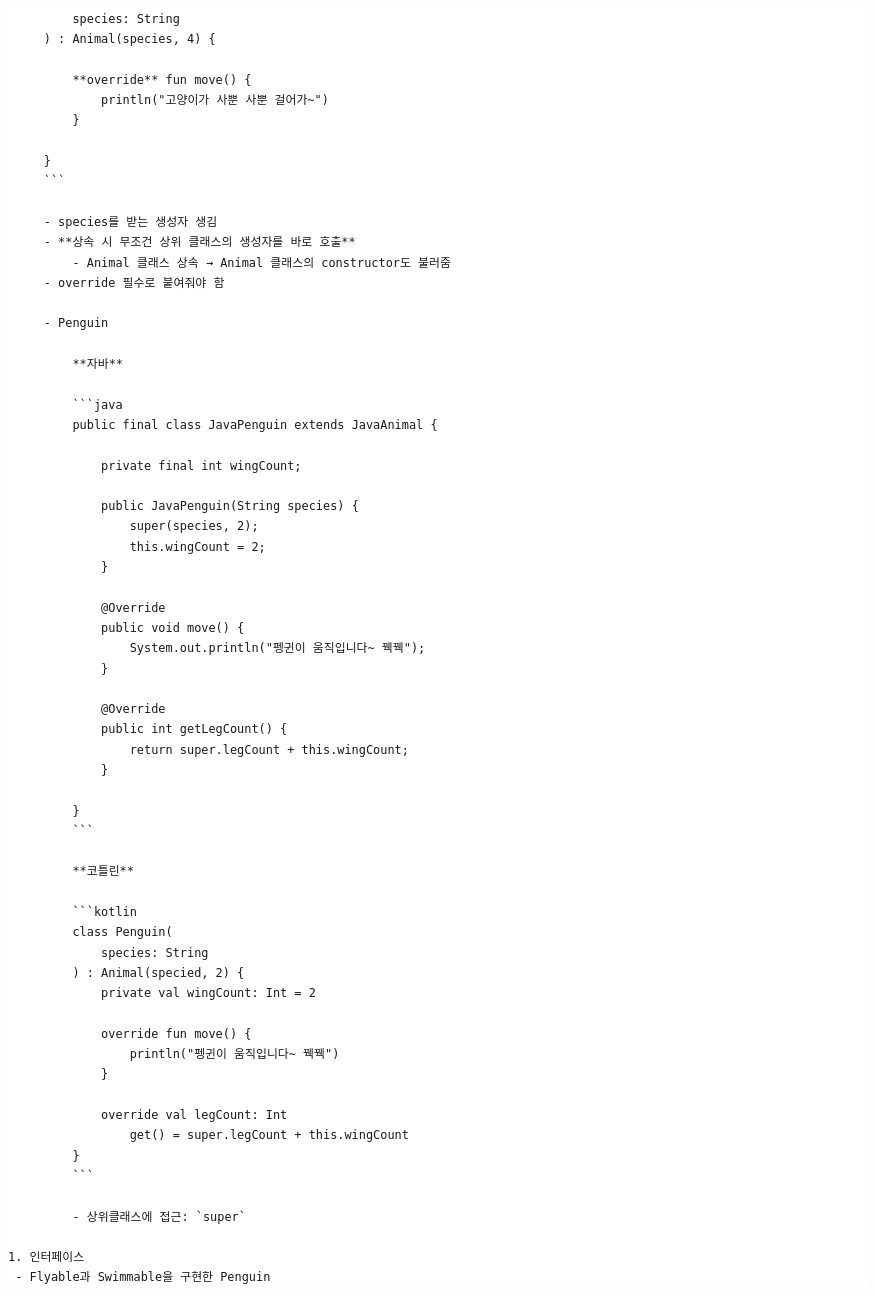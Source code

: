    ```
        	species: String
        ) : Animal(species, 4) {
        	
        	**override** fun move() {
        		println("고양이가 사뿐 사뿐 걸어가~")
        	}
        
        }
        ```
        
        - species를 받는 생성자 생김
        - **상속 시 무조건 상위 클래스의 생성자를 바로 호출**
            - Animal 클래스 상속 → Animal 클래스의 constructor도 불러줌
        - override 필수로 붙여줘야 함
        
        - Penguin
            
            **자바**
            
            ```java
            public final class JavaPenguin extends JavaAnimal {
            	
            	private final int wingCount;
            
            	public JavaPenguin(String species) {
            		super(species, 2);
            		this.wingCount = 2;
            	}
            
            	@Override
            	public void move() {
            		System.out.println("펭귄이 움직입니다~ 꿱꿱");
            	}
            
            	@Override
            	public int getLegCount() {
            		return super.legCount + this.wingCount;
            	}
            
            }
            ```
            
            **코틀린**
            
            ```kotlin
            class Penguin(
            	species: String
            ) : Animal(specied, 2) {
            	private val wingCount: Int = 2
            
            	override fun move() {
            		println("펭귄이 움직입니다~ 꿱꿱")
            	}
            
            	override val legCount: Int
            		get() = super.legCount + this.wingCount
            }
            ```
            
            - 상위클래스에 접근: `super`

1. 인터페이스
    - Flyable과 Swimmable을 구현한 Penguin
   ```